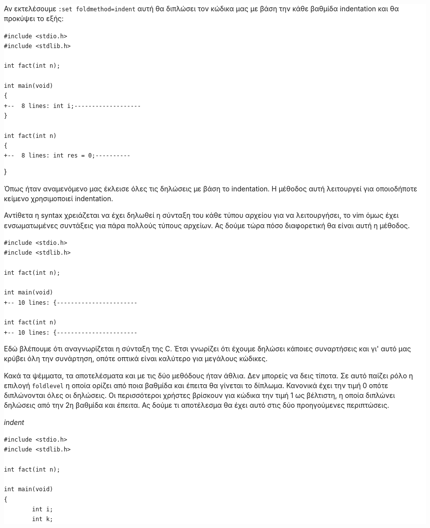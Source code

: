
Αν εκτελέσουμε `:set foldmethod=indent` αυτή θα διπλώσει τον κώδικα μας με βάση την κάθε βαθμίδα indentation και θα προκύψει το εξής:


    #include <stdio.h>
    #include <stdlib.h>

    int fact(int n);

    int main(void)
    {
    +--  8 lines: int i;-------------------
    }       

    int fact(int n)
    {               
    +--  8 lines: int res = 0;----------
}


Όπως ήταν αναμενόμενο μας έκλεισε όλες τις δηλώσεις με βάση το indentation. Η μέθοδος αυτή λειτουργεί για οποιοδήποτε κείμενο χρησιμοποιεί indentation. 

Αντίθετα η syntax χρειάζεται να έχει δηλωθεί η σύνταξη του κάθε τύπου αρχείου για να λειτουργήσει, το vim όμως έχει ενσωματωμένες συντάξεις για πάρα πολλούς τύπους αρχείων. Ας δούμε τώρα πόσο διαφορετική θα είναι αυτή η μέθοδος.

    #include <stdio.h>
    #include <stdlib.h>

    int fact(int n);

    int main(void)
    +-- 10 lines: {-----------------------

    int fact(int n)
    +-- 10 lines: {-----------------------

Εδώ βλέπουμε ότι αναγνωρίζεται η σύνταξη της C. Έτσι γνωρίζει ότι έχουμε δηλώσει κάποιες συναρτήσεις και γι' αυτό μας κρύβει όλη την συνάρτηση, οπότε οπτικά είναι καλύτερο για μεγάλους κώδικες.

Κακά τα ψέμματα, τα αποτελέσματα και με τις δύο μεθόδους ήταν άθλια. Δεν μπορείς να δεις τίποτα. Σε αυτό παίζει ρόλο η επιλογή `foldlevel` η οποία ορίζει από ποια βαθμίδα και έπειτα θα γίνεται το δίπλωμα. Κανονικά έχει την τιμή 0 οπότε διπλώνονται όλες οι δηλώσεις. Οι περισσότεροι χρήστες βρίσκουν για κώδικα την τιμή 1 ως βέλτιστη, η οποία διπλώνει δηλώσεις από την 2η βαθμίδα και έπειτα. Ας δούμε τι αποτέλεσμα θα έχει αυτό στις δύο προηγούμενες περιπτώσεις.

*indent*

    #include <stdio.h>
    #include <stdlib.h>

    int fact(int n);

    int main(void)
    {
            int i;
            int k;
